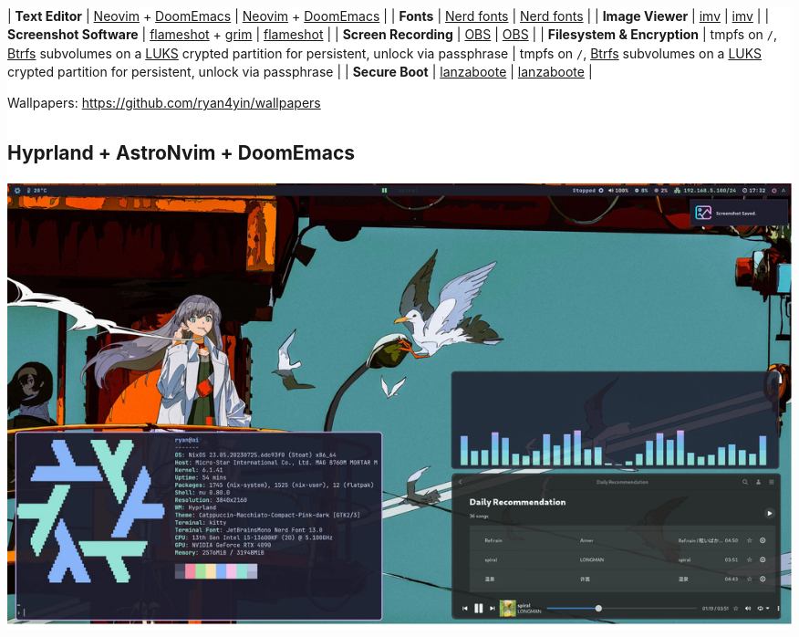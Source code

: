 | **Text Editor**             | [Neovim][Neovim] + [DoomEmacs][DoomEmacs]                                                                         | [Neovim][Neovim] + [DoomEmacs][DoomEmacs]                                                                         |
| **Fonts**                   | [Nerd fonts][Nerd fonts]                                                                                          | [Nerd fonts][Nerd fonts]                                                                                          |
| **Image Viewer**            | [imv][imv]                                                                                                        | [imv][imv]                                                                                                        |
| **Screenshot Software**     | [flameshot][flameshot] + [grim][grim]                                                                             | [flameshot][flameshot]                                                                                            |
| **Screen Recording**        | [OBS][OBS]                                                                                                        | [OBS][OBS]                                                                                                        |
| **Filesystem & Encryption** | tmpfs on `/`, [Btrfs][Btrfs] subvolumes on a [LUKS][LUKS] crypted partition for persistent, unlock via passphrase | tmpfs on `/`, [Btrfs][Btrfs] subvolumes on a [LUKS][LUKS] crypted partition for persistent, unlock via passphrase |
| **Secure Boot**             | [lanzaboote][lanzaboote]                                                                                          | [lanzaboote][lanzaboote]                                                                                          |

Wallpapers: https://github.com/ryan4yin/wallpapers

## Hyprland + AstroNvim + DoomEmacs

![](./_img/hyprland_2023-07-29_1.webp)


[Hyprland]: https://github.com/hyprwm/Hyprland
[i3]: https://github.com/i3/i3
[Kitty]: https://github.com/kovidgoyal/kitty
[Nushell]: https://github.com/nushell/nushell
[Starship]: https://github.com/starship/starship
[Waybar]: https://github.com/Alexays/Waybar
[polybar]: https://github.com/polybar/polybar
[rofi]: https://github.com/davatorium/rofi
[anyrun]: https://github.com/Kirottu/anyrun
[Dunst]: https://github.com/dunst-project/dunst
[Btop]: https://github.com/aristocratos/btop
[mpv]: https://github.com/mpv-player/mpv
[Zellij]: https://github.com/zellij-org/zellij
[Neovim]: https://github.com/neovim/neovim
[AstroNvim]: https://github.com/AstroNvim/AstroNvim
[DoomEmacs]: https://github.com/doomemacs/doomemacs
[flameshot]: https://github.com/flameshot-org/flameshot
[grim]: https://github.com/emersion/grim
[flameshot]: https://github.com/flameshot-org/flameshot
[imv]: https://sr.ht/~exec64/imv/
[OBS]: https://obsproject.com
[Mako]: https://github.com/emersion/mako
[Nerd fonts]: https://github.com/ryanoasis/nerd-fonts
[catppuccin]: https://github.com/catppuccin/catppuccin
[mpd]: https://github.com/MusicPlayerDaemon/MPD
[ncmpcpp]: https://github.com/ncmpcpp/ncmpcpp
[mpc]: https://github.com/MusicPlayerDaemon/mpc
[Netease-cloud-music-gtk]: https://github.com/gmg137/netease-cloud-music-gtk
[NetworkManager]: https://wiki.gnome.org/Projects/NetworkManager
[wl-clipboard]: https://github.com/bugaevc/wl-clipboard
[GDM]: https://wiki.archlinux.org/title/GDM
[thunar]: https://gitlab.xfce.org/xfce/thunar
[Yazi]: https://github.com/sxyazi/yazi
[Catppuccin]: https://github.com/catppuccin/catppuccin
[Btrfs]: https://btrfs.readthedocs.io
[LUKS]: https://wiki.archlinux.org/title/Dm-crypt/Encrypting_an_entire_system
[lanzaboote]: https://github.com/nix-community/lanzaboote